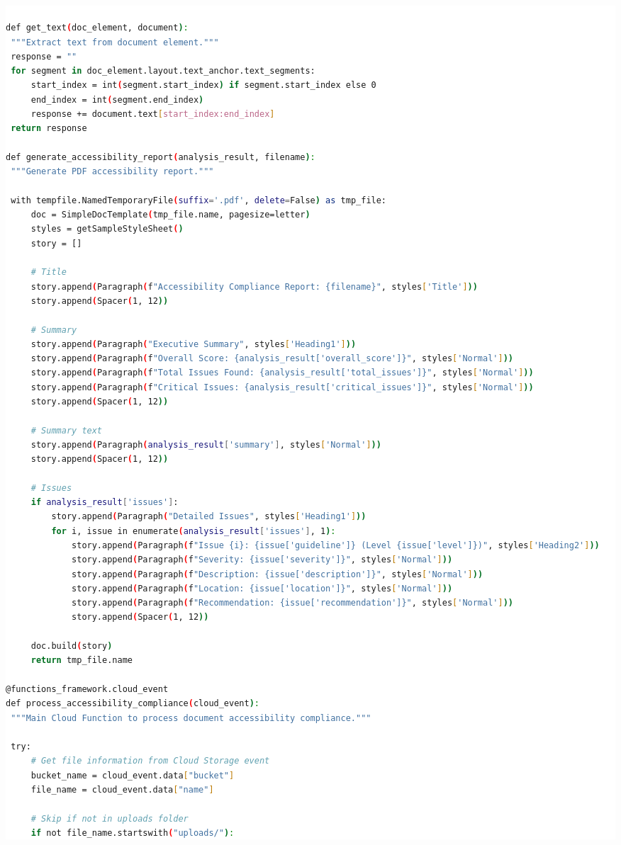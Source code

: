    ```bash

def get_text(doc_element, document):
    """Extract text from document element."""
    response = ""
    for segment in doc_element.layout.text_anchor.text_segments:
        start_index = int(segment.start_index) if segment.start_index else 0
        end_index = int(segment.end_index)
        response += document.text[start_index:end_index]
    return response

def generate_accessibility_report(analysis_result, filename):
    """Generate PDF accessibility report."""
    
    with tempfile.NamedTemporaryFile(suffix='.pdf', delete=False) as tmp_file:
        doc = SimpleDocTemplate(tmp_file.name, pagesize=letter)
        styles = getSampleStyleSheet()
        story = []
        
        # Title
        story.append(Paragraph(f"Accessibility Compliance Report: {filename}", styles['Title']))
        story.append(Spacer(1, 12))
        
        # Summary
        story.append(Paragraph("Executive Summary", styles['Heading1']))
        story.append(Paragraph(f"Overall Score: {analysis_result['overall_score']}", styles['Normal']))
        story.append(Paragraph(f"Total Issues Found: {analysis_result['total_issues']}", styles['Normal']))
        story.append(Paragraph(f"Critical Issues: {analysis_result['critical_issues']}", styles['Normal']))
        story.append(Spacer(1, 12))
        
        # Summary text
        story.append(Paragraph(analysis_result['summary'], styles['Normal']))
        story.append(Spacer(1, 12))
        
        # Issues
        if analysis_result['issues']:
            story.append(Paragraph("Detailed Issues", styles['Heading1']))
            for i, issue in enumerate(analysis_result['issues'], 1):
                story.append(Paragraph(f"Issue {i}: {issue['guideline']} (Level {issue['level']})", styles['Heading2']))
                story.append(Paragraph(f"Severity: {issue['severity']}", styles['Normal']))
                story.append(Paragraph(f"Description: {issue['description']}", styles['Normal']))
                story.append(Paragraph(f"Location: {issue['location']}", styles['Normal']))
                story.append(Paragraph(f"Recommendation: {issue['recommendation']}", styles['Normal']))
                story.append(Spacer(1, 12))
        
        doc.build(story)
        return tmp_file.name

@functions_framework.cloud_event
def process_accessibility_compliance(cloud_event):
    """Main Cloud Function to process document accessibility compliance."""
    
    try:
        # Get file information from Cloud Storage event
        bucket_name = cloud_event.data["bucket"]
        file_name = cloud_event.data["name"]
        
        # Skip if not in uploads folder
        if not file_name.startswith("uploads/"):
   ```